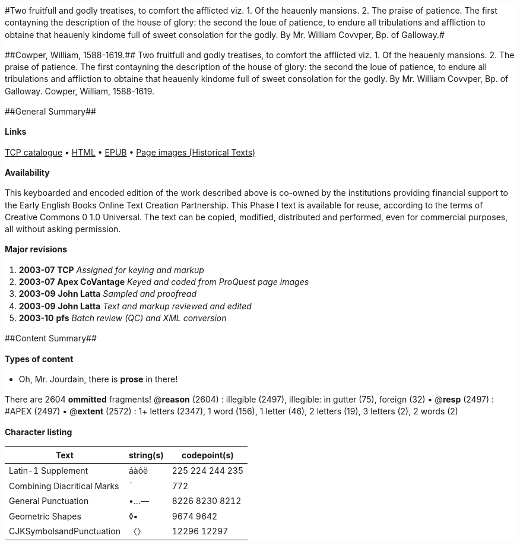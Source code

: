 #Two fruitfull and godly treatises, to comfort the afflicted viz. 1. Of the heauenly mansions. 2. The praise of patience. The first contayning the description of the house of glory: the second the loue of patience, to endure all tribulations and affliction to obtaine that heauenly kindome full of sweet consolation for the godly. By Mr. William Covvper, Bp. of Galloway.#

##Cowper, William, 1588-1619.##
Two fruitfull and godly treatises, to comfort the afflicted viz. 1. Of the heauenly mansions. 2. The praise of patience. The first contayning the description of the house of glory: the second the loue of patience, to endure all tribulations and affliction to obtaine that heauenly kindome full of sweet consolation for the godly. By Mr. William Covvper, Bp. of Galloway.
Cowper, William, 1588-1619.

##General Summary##

**Links**

[TCP catalogue](http://www.ota.ox.ac.uk/tcp/)  • 
[HTML](http://tei.it.ox.ac.uk/tcp/Texts-HTML/free/A19/A19513.html)  • 
[EPUB](http://tei.it.ox.ac.uk/tcp/Texts-EPUB/free/A19/A19513.epub) • 
[Page images (Historical Texts)](https://data.historicaltexts.jisc.ac.uk/view?pubId=eebo-99853752e&pageId=eebo-99853752e-19147-1)

**Availability**

This keyboarded and encoded edition of the
	       work described above is co-owned by the institutions
	       providing financial support to the Early English Books
	       Online Text Creation Partnership. This Phase I text is
	       available for reuse, according to the terms of Creative
	       Commons 0 1.0 Universal. The text can be copied,
	       modified, distributed and performed, even for
	       commercial purposes, all without asking permission.

**Major revisions**

1. __2003-07__ __TCP__ *Assigned for keying and markup*
1. __2003-07__ __Apex CoVantage__ *Keyed and coded from ProQuest page images*
1. __2003-09__ __John Latta__ *Sampled and proofread*
1. __2003-09__ __John Latta__ *Text and markup reviewed and edited*
1. __2003-10__ __pfs__ *Batch review (QC) and XML conversion*

##Content Summary##

**Types of content**

  * Oh, Mr. Jourdain, there is **prose** in there!

There are 2604 **ommitted** fragments! 
 @__reason__ (2604) : illegible (2497), illegible: in gutter (75), foreign (32)  •  @__resp__ (2497) : #APEX (2497)  •  @__extent__ (2572) : 1+ letters (2347), 1 word (156), 1 letter (46), 2 letters (19), 3 letters (2), 2 words (2)

**Character listing**


|Text|string(s)|codepoint(s)|
|---|---|---|
|Latin-1 Supplement|áàôë|225 224 244 235|
|Combining             Diacritical Marks|̄|772|
|General Punctuation|•…—|8226 8230 8212|
|Geometric Shapes|◊▪|9674 9642|
|CJKSymbolsandPunctuation|〈〉|12296 12297|
